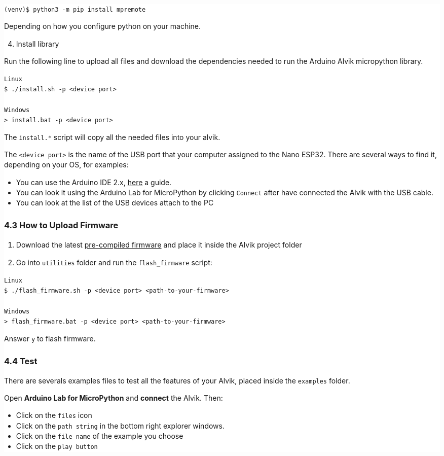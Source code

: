 ```shell
(venv)$ python3 -m pip install mpremote
```

Depending on how you configure python on your machine.

4. Install library

Run the following line to upload all files and download the dependencies needed to run the Arduino Alvik micropython library.

```shell
Linux
$ ./install.sh -p <device port>

Windows
> install.bat -p <device port>
```

The `install.*` script will copy all the needed files into your alvik.

The `<device port>` is the name of the USB port that your computer assigned to the Nano ESP32. There are several ways to find it, depending on your OS, for examples:

 - You can use the Arduino IDE 2.x,  [here](https://support.arduino.cc/hc/en-us/articles/4406856349970-Select-board-and-port-in-Arduino-IDE) a guide.
 - You can look it using the Arduino Lab for MicroPython by clicking `Connect` after have connected the Alvik with the USB cable.
 - You can look at the list of the USB devices attach to the PC

### 4.3 How to Upload Firmware

 1. Download the latest [pre-compiled firmware](https://github.com/arduino-libraries/Arduino_AlvikCarrier/releases/latest) and place it inside the Alvik project folder

 2. Go into `utilities` folder and run the `flash_firmware` script:

```shell
Linux
$ ./flash_firmware.sh -p <device port> <path-to-your-firmware>

Windows
> flash_firmware.bat -p <device port> <path-to-your-firmware>
```
Answer `y` to flash firmware.

### 4.4 Test

There are severals examples files to test all the features of your Alvik, placed inside the `examples` folder. 

Open **Arduino Lab for MicroPython** and **connect** the Alvik. Then:

 - Click on the `files` icon
 - Click on the `path string` in the bottom right explorer windows.
 - Click on the `file name` of the example you choose
 - Click on the `play button`

